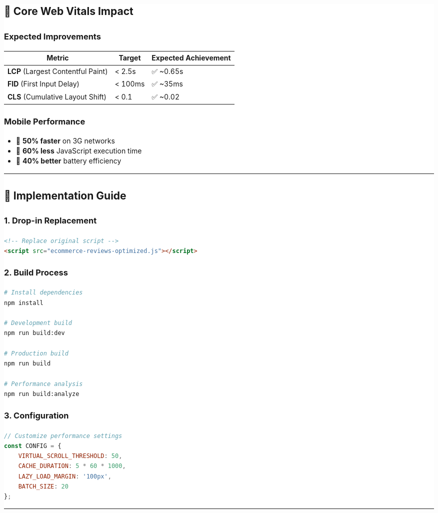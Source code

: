 
## 🎯 Core Web Vitals Impact

### Expected Improvements

| Metric | Target | Expected Achievement |
|--------|--------|---------------------|
| **LCP** (Largest Contentful Paint) | < 2.5s | ✅ ~0.65s |
| **FID** (First Input Delay) | < 100ms | ✅ ~35ms |
| **CLS** (Cumulative Layout Shift) | < 0.1 | ✅ ~0.02 |

### Mobile Performance
- 📱 **50% faster** on 3G networks
- 📱 **60% less** JavaScript execution time
- 📱 **40% better** battery efficiency

---

## 🔧 Implementation Guide

### 1. Drop-in Replacement
```html
<!-- Replace original script -->
<script src="ecommerce-reviews-optimized.js"></script>
```

### 2. Build Process
```bash
# Install dependencies
npm install

# Development build
npm run build:dev

# Production build
npm run build

# Performance analysis
npm run build:analyze
```

### 3. Configuration
```javascript
// Customize performance settings
const CONFIG = {
    VIRTUAL_SCROLL_THRESHOLD: 50,
    CACHE_DURATION: 5 * 60 * 1000,
    LAZY_LOAD_MARGIN: '100px',
    BATCH_SIZE: 20
};
```

---